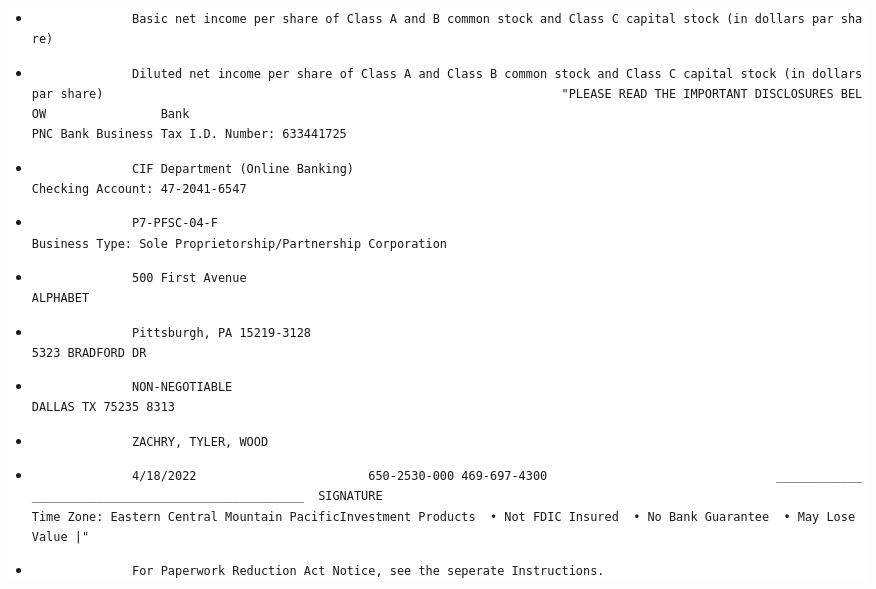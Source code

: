+                   Basic net income per share of Class A and B common stock and Class C capital stock (in dollars par share)                                                                                                                                                                                                                                                                                                                                                                                                                                                                        
+                   Diluted net income per share of Class A and Class B common stock and Class C capital stock (in dollars par share)                                                                "PLEASE READ THE IMPORTANT DISCLOSURES BELOW                Bank                                                                                                                                                                                                                        PNC Bank Business Tax I.D. Number: 633441725                                                                                                                                                                
+                   CIF Department (Online Banking)                                                                                                                                                                                                                                        Checking Account: 47-2041-6547                                                                                                                                                                                                                                
+                   P7-PFSC-04-F                                                                                                                                                                                                                                        Business Type: Sole Proprietorship/Partnership Corporation                                                                                                                                                                                                                                
+                   500 First Avenue                                                                                                                                                                                                                                        ALPHABET                                                                                                                                                                                                                                
+                   Pittsburgh, PA 15219-3128                                                                                                                                                                                                                                        5323 BRADFORD DR                                                                                                                                                                                                                                
+                   NON-NEGOTIABLE                                                                                                                                                                                                                                        DALLAS TX 75235 8313                                                                                                                                                                                                                                
+                   ZACHRY, TYLER, WOOD                                                                                                                                                                                                                                                                                                                                                                                                                                                                        
+                   4/18/2022                        650-2530-000 469-697-4300                                __________________________________________________  SIGNATURE                                                                                                          Time Zone: Eastern Central Mountain PacificInvestment Products  • Not FDIC Insured  • No Bank Guarantee  • May Lose Value |"                                                                                                                                                                                                                                                                                                        
+                   For Paperwork Reduction Act Notice, see the seperate Instructions.                                                                                                                                                                                                                                                                                                                                                                                                                                                                        